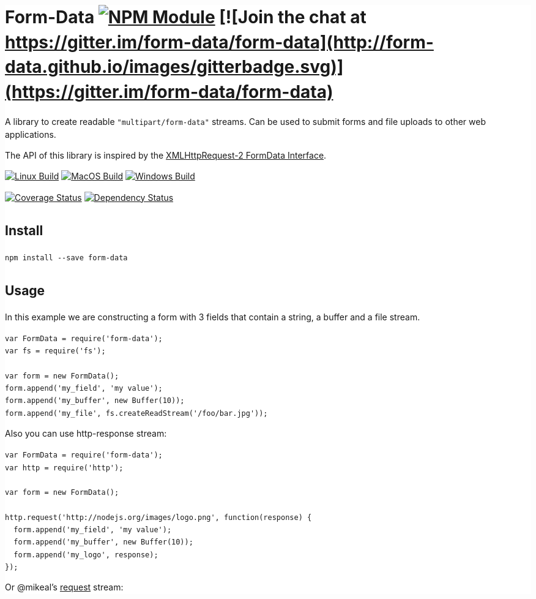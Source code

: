 Form-Data [![NPM Module](https://img.shields.io/npm/v/form-data.svg)](https://www.npmjs.com/package/form-data) [![Join the chat at https://gitter.im/form-data/form-data](http://form-data.github.io/images/gitterbadge.svg)](https://gitter.im/form-data/form-data)
====================================================================================================================================================================================================================================================================

A library to create readable `"multipart/form-data"` streams. Can be used to submit forms and file uploads to other web applications.

The API of this library is inspired by the [XMLHttpRequest-2 FormData Interface](http://dev.w3.org/2006/webapi/XMLHttpRequest-2/Overview.html#the-formdata-interface).

[![Linux Build](https://img.shields.io/travis/form-data/form-data/v4.0.0.svg?label=linux:6.x-12.x)](https://travis-ci.org/form-data/form-data) [![MacOS Build](https://img.shields.io/travis/form-data/form-data/v4.0.0.svg?label=macos:6.x-12.x)](https://travis-ci.org/form-data/form-data) [![Windows Build](https://img.shields.io/travis/form-data/form-data/v4.0.0.svg?label=windows:6.x-12.x)](https://travis-ci.org/form-data/form-data)

[![Coverage Status](https://img.shields.io/coveralls/form-data/form-data/v4.0.0.svg?label=code+coverage)](https://coveralls.io/github/form-data/form-data?branch=master) [![Dependency Status](https://img.shields.io/david/form-data/form-data.svg)](https://david-dm.org/form-data/form-data)

Install
-------

    npm install --save form-data

Usage
-----

In this example we are constructing a form with 3 fields that contain a string, a buffer and a file stream.

    var FormData = require('form-data');
    var fs = require('fs');

    var form = new FormData();
    form.append('my_field', 'my value');
    form.append('my_buffer', new Buffer(10));
    form.append('my_file', fs.createReadStream('/foo/bar.jpg'));

Also you can use http-response stream:

    var FormData = require('form-data');
    var http = require('http');

    var form = new FormData();

    http.request('http://nodejs.org/images/logo.png', function(response) {
      form.append('my_field', 'my value');
      form.append('my_buffer', new Buffer(10));
      form.append('my_logo', response);
    });

Or <span class="citation" data-cites="mikeal">@mikeal</span>’s [request](https://github.com/request/request) stream:
